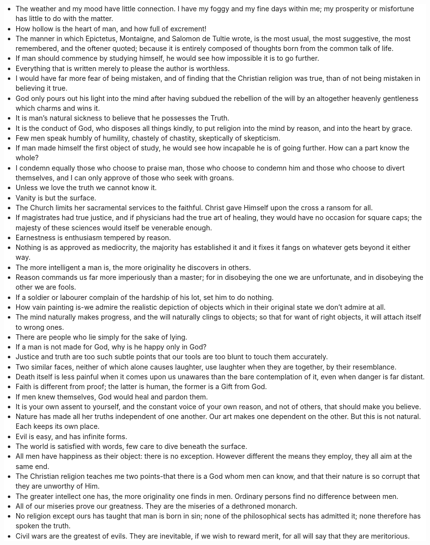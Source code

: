  - The weather and my mood have little connection. I have my foggy and my fine days within me; my prosperity or misfortune has little to do with the matter.
 - How hollow is the heart of man, and how full of excrement!
 - The manner in which Epictetus, Montaigne, and Salomon de Tultie wrote, is the most usual, the most suggestive, the most remembered, and the oftener quoted; because it is entirely composed of thoughts born from the common talk of life.
 - If man should commence by studying himself, he would see how impossible it is to go further.
 - Everything that is written merely to please the author is worthless.
 - I would have far more fear of being mistaken, and of finding that the Christian religion was true, than of not being mistaken in believing it true.
 - God only pours out his light into the mind after having subdued the rebellion of the will by an altogether heavenly gentleness which charms and wins it.
 - It is man’s natural sickness to believe that he possesses the Truth.
 - It is the conduct of God, who disposes all things kindly, to put religion into the mind by reason, and into the heart by grace.
 - Few men speak humbly of humility, chastely of chastity, skeptically of skepticism.
 - If man made himself the first object of study, he would see how incapable he is of going further. How can a part know the whole?
 - I condemn equally those who choose to praise man, those who choose to condemn him and those who choose to divert themselves, and I can only approve of those who seek with groans.
 - Unless we love the truth we cannot know it.
 - Vanity is but the surface.
 - The Church limits her sacramental services to the faithful. Christ gave Himself upon the cross a ransom for all.
 - If magistrates had true justice, and if physicians had the true art of healing, they would have no occasion for square caps; the majesty of these sciences would itself be venerable enough.
 - Earnestness is enthusiasm tempered by reason.
 - Nothing is as approved as mediocrity, the majority has established it and it fixes it fangs on whatever gets beyond it either way.
 - The more intelligent a man is, the more originality he discovers in others.
 - Reason commands us far more imperiously than a master; for in disobeying the one we are unfortunate, and in disobeying the other we are fools.
 - If a soldier or labourer complain of the hardship of his lot, set him to do nothing.
 - How vain painting is-we admire the realistic depiction of objects which in their original state we don’t admire at all.
 - The mind naturally makes progress, and the will naturally clings to objects; so that for want of right objects, it will attach itself to wrong ones.
 - There are people who lie simply for the sake of lying.
 - If a man is not made for God, why is he happy only in God?
 - Justice and truth are too such subtle points that our tools are too blunt to touch them accurately.
 - Two similar faces, neither of which alone causes laughter, use laughter when they are together, by their resemblance.
 - Death itself is less painful when it comes upon us unawares than the bare contemplation of it, even when danger is far distant.
 - Faith is different from proof; the latter is human, the former is a Gift from God.
 - If men knew themselves, God would heal and pardon them.
 - It is your own assent to yourself, and the constant voice of your own reason, and not of others, that should make you believe.
 - Nature has made all her truths independent of one another. Our art makes one dependent on the other. But this is not natural. Each keeps its own place.
 - Evil is easy, and has infinite forms.
 - The world is satisfied with words, few care to dive beneath the surface.
 - All men have happiness as their object: there is no exception. However different the means they employ, they all aim at the same end.
 - The Christian religion teaches me two points-that there is a God whom men can know, and that their nature is so corrupt that they are unworthy of Him.
 - The greater intellect one has, the more originality one finds in men. Ordinary persons find no difference between men.
 - All of our miseries prove our greatness. They are the miseries of a dethroned monarch.
 - No religion except ours has taught that man is born in sin; none of the philosophical sects has admitted it; none therefore has spoken the truth.
 - Civil wars are the greatest of evils. They are inevitable, if we wish to reward merit, for all will say that they are meritorious.